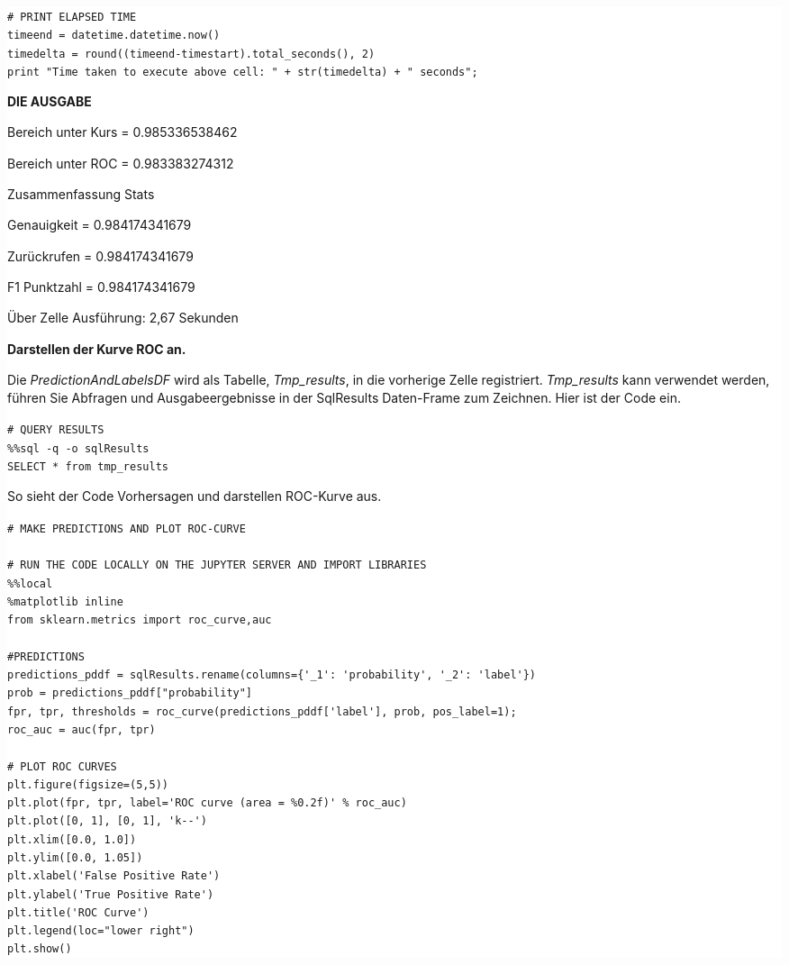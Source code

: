     # PRINT ELAPSED TIME    
    timeend = datetime.datetime.now()
    timedelta = round((timeend-timestart).total_seconds(), 2) 
    print "Time taken to execute above cell: " + str(timedelta) + " seconds"; 


**DIE AUSGABE**

Bereich unter Kurs = 0.985336538462

Bereich unter ROC = 0.983383274312

Zusammenfassung Stats

Genauigkeit = 0.984174341679

Zurückrufen = 0.984174341679

F1 Punktzahl = 0.984174341679

Über Zelle Ausführung: 2,67 Sekunden


**Darstellen der Kurve ROC an.**

Die *PredictionAndLabelsDF* wird als Tabelle, *Tmp_results*, in die vorherige Zelle registriert. *Tmp_results* kann verwendet werden, führen Sie Abfragen und Ausgabeergebnisse in der SqlResults Daten-Frame zum Zeichnen. Hier ist der Code ein.


    # QUERY RESULTS                              
    %%sql -q -o sqlResults
    SELECT * from tmp_results


So sieht der Code Vorhersagen und darstellen ROC-Kurve aus.

    # MAKE PREDICTIONS AND PLOT ROC-CURVE

    # RUN THE CODE LOCALLY ON THE JUPYTER SERVER AND IMPORT LIBRARIES                              
    %%local
    %matplotlib inline
    from sklearn.metrics import roc_curve,auc
    
    #PREDICTIONS
    predictions_pddf = sqlResults.rename(columns={'_1': 'probability', '_2': 'label'})
    prob = predictions_pddf["probability"] 
    fpr, tpr, thresholds = roc_curve(predictions_pddf['label'], prob, pos_label=1);
    roc_auc = auc(fpr, tpr)
    
    # PLOT ROC CURVES
    plt.figure(figsize=(5,5))
    plt.plot(fpr, tpr, label='ROC curve (area = %0.2f)' % roc_auc)
    plt.plot([0, 1], [0, 1], 'k--')
    plt.xlim([0.0, 1.0])
    plt.ylim([0.0, 1.05])
    plt.xlabel('False Positive Rate')
    plt.ylabel('True Positive Rate')
    plt.title('ROC Curve')
    plt.legend(loc="lower right")
    plt.show()
    